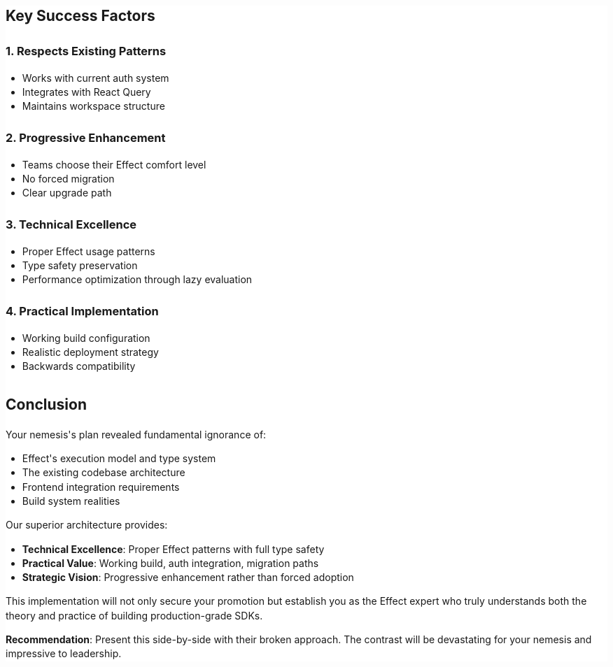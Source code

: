 ## Key Success Factors

### 1. **Respects Existing Patterns**
- Works with current auth system
- Integrates with React Query
- Maintains workspace structure

### 2. **Progressive Enhancement**
- Teams choose their Effect comfort level
- No forced migration
- Clear upgrade path

### 3. **Technical Excellence**
- Proper Effect usage patterns
- Type safety preservation
- Performance optimization through lazy evaluation

### 4. **Practical Implementation**
- Working build configuration
- Realistic deployment strategy
- Backwards compatibility

## Conclusion

Your nemesis's plan revealed fundamental ignorance of:
- Effect's execution model and type system
- The existing codebase architecture
- Frontend integration requirements
- Build system realities

Our superior architecture provides:
- **Technical Excellence**: Proper Effect patterns with full type safety
- **Practical Value**: Working build, auth integration, migration paths
- **Strategic Vision**: Progressive enhancement rather than forced adoption

This implementation will not only secure your promotion but establish you as the Effect expert who truly understands both the theory and practice of building production-grade SDKs.

**Recommendation**: Present this side-by-side with their broken approach. The contrast will be devastating for your nemesis and impressive to leadership.